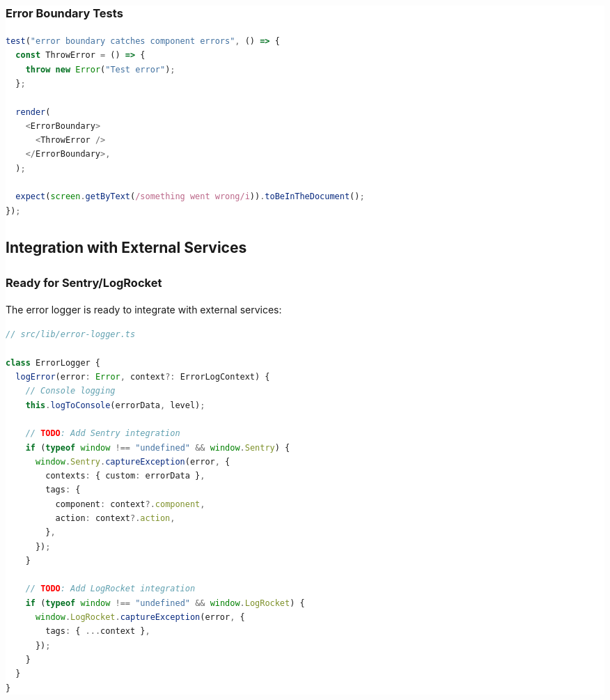 ### Error Boundary Tests

```typescript
test("error boundary catches component errors", () => {
  const ThrowError = () => {
    throw new Error("Test error");
  };

  render(
    <ErrorBoundary>
      <ThrowError />
    </ErrorBoundary>,
  );

  expect(screen.getByText(/something went wrong/i)).toBeInTheDocument();
});
```

## Integration with External Services

### Ready for Sentry/LogRocket

The error logger is ready to integrate with external services:

```typescript
// src/lib/error-logger.ts

class ErrorLogger {
  logError(error: Error, context?: ErrorLogContext) {
    // Console logging
    this.logToConsole(errorData, level);

    // TODO: Add Sentry integration
    if (typeof window !== "undefined" && window.Sentry) {
      window.Sentry.captureException(error, {
        contexts: { custom: errorData },
        tags: {
          component: context?.component,
          action: context?.action,
        },
      });
    }

    // TODO: Add LogRocket integration
    if (typeof window !== "undefined" && window.LogRocket) {
      window.LogRocket.captureException(error, {
        tags: { ...context },
      });
    }
  }
}
```

